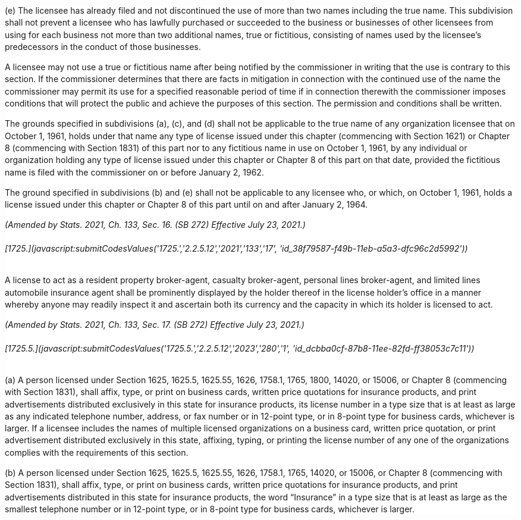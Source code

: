 (e) The licensee has already filed and not discontinued the use of more than two names including the true name. This subdivision shall not prevent a licensee who has lawfully purchased or succeeded to the business or businesses of other licensees from using for each business not more than two additional names, true or fictitious, consisting of names used by the licensee’s predecessors in the conduct of those businesses.

A licensee may not use a true or fictitious name after being notified by the commissioner in writing that the use is contrary to this section. If the commissioner determines that there are facts in mitigation in connection with the continued use of the name the commissioner may permit its use for a specified reasonable period of time if in connection therewith the commissioner imposes conditions that will protect the public and achieve the purposes of this section. The permission and conditions shall be written.

The grounds specified in subdivisions (a), (c), and (d) shall not be applicable to the true name of any organization licensee
that on October 1, 1961, holds under that name any type of license issued under this chapter (commencing with Section 1621) or Chapter 8 (commencing with Section 1831) of this part nor to any fictitious name in use on October 1, 1961, by any individual or organization holding any type of license issued under this chapter or Chapter 8 of this part on that date, provided the fictitious name is filed with the commissioner on or before January 2, 1962.

The ground specified in subdivisions (b) and (e) shall not be applicable to any licensee who, or which, on October 1, 1961, holds a license issued under this chapter or Chapter 8 of this part until on and after January 2, 1964.

*(Amended by Stats. 2021, Ch. 133, Sec. 16. (SB 272) Effective July 23, 2021.)*

###### [1725.](javascript:submitCodesValues('1725.','2.2.5.12','2021','133','17', 'id_38f79587-f49b-11eb-a5a3-dfc96c2d5992'))

A license to act as a resident property broker-agent, casualty broker-agent, personal lines broker-agent, and limited lines automobile insurance agent shall be prominently displayed by the holder thereof in the license holder’s office in a manner whereby anyone may readily inspect it and ascertain both its currency and the capacity in which its holder is licensed to act.

*(Amended by Stats. 2021, Ch. 133, Sec. 17. (SB 272) Effective July 23, 2021.)*

###### [1725.5.](javascript:submitCodesValues('1725.5.','2.2.5.12','2023','280','1', 'id_dcbba0cf-87b8-11ee-82fd-ff38053c7c11'))

(a) A person licensed under Section 1625, 1625.5, 1625.55, 1626, 1758.1, 1765, 1800, 14020, or 15006, or Chapter 8 (commencing with Section 1831), shall affix, type, or print on business cards, written price quotations for insurance products, and print advertisements distributed exclusively in this state for insurance products, its license number in a type size that is at least as large as any indicated telephone number, address, or fax number or in 12-point type, or in 8-point type for business cards, whichever is larger. If a licensee includes the names of multiple licensed organizations on a business card, written price quotation, or print advertisement distributed exclusively in this state, affixing, typing, or printing the license number of any
one of the organizations complies with the requirements of this section.

(b) A person licensed under Section 1625, 1625.5, 1625.55, 1626, 1758.1, 1765, 14020, or 15006, or Chapter 8 (commencing with Section 1831), shall affix, type, or print on business cards, written price quotations for insurance products, and print advertisements distributed in this state for insurance products, the word “Insurance” in a type size that is at least as large as the smallest telephone number or in 12-point type, or in 8-point type for business cards, whichever is larger.
